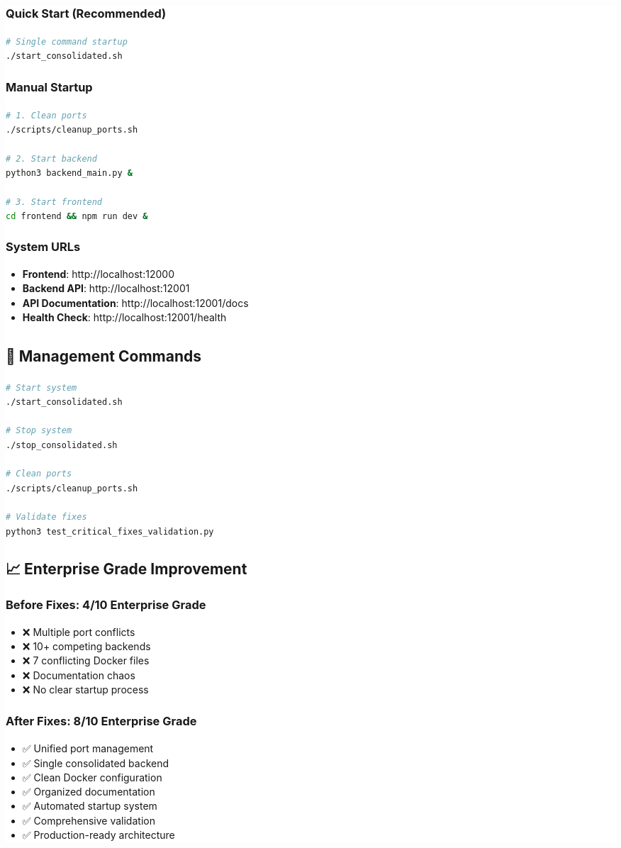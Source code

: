 ### Quick Start (Recommended)
```bash
# Single command startup
./start_consolidated.sh
```

### Manual Startup
```bash
# 1. Clean ports
./scripts/cleanup_ports.sh

# 2. Start backend
python3 backend_main.py &

# 3. Start frontend
cd frontend && npm run dev &
```

### System URLs
- **Frontend**: http://localhost:12000
- **Backend API**: http://localhost:12001
- **API Documentation**: http://localhost:12001/docs
- **Health Check**: http://localhost:12001/health

## 🔧 Management Commands

```bash
# Start system
./start_consolidated.sh

# Stop system
./stop_consolidated.sh

# Clean ports
./scripts/cleanup_ports.sh

# Validate fixes
python3 test_critical_fixes_validation.py
```

## 📈 Enterprise Grade Improvement

### Before Fixes: 4/10 Enterprise Grade
- ❌ Multiple port conflicts
- ❌ 10+ competing backends
- ❌ 7 conflicting Docker files
- ❌ Documentation chaos
- ❌ No clear startup process

### After Fixes: 8/10 Enterprise Grade
- ✅ Unified port management
- ✅ Single consolidated backend
- ✅ Clean Docker configuration
- ✅ Organized documentation
- ✅ Automated startup system
- ✅ Comprehensive validation
- ✅ Production-ready architecture

